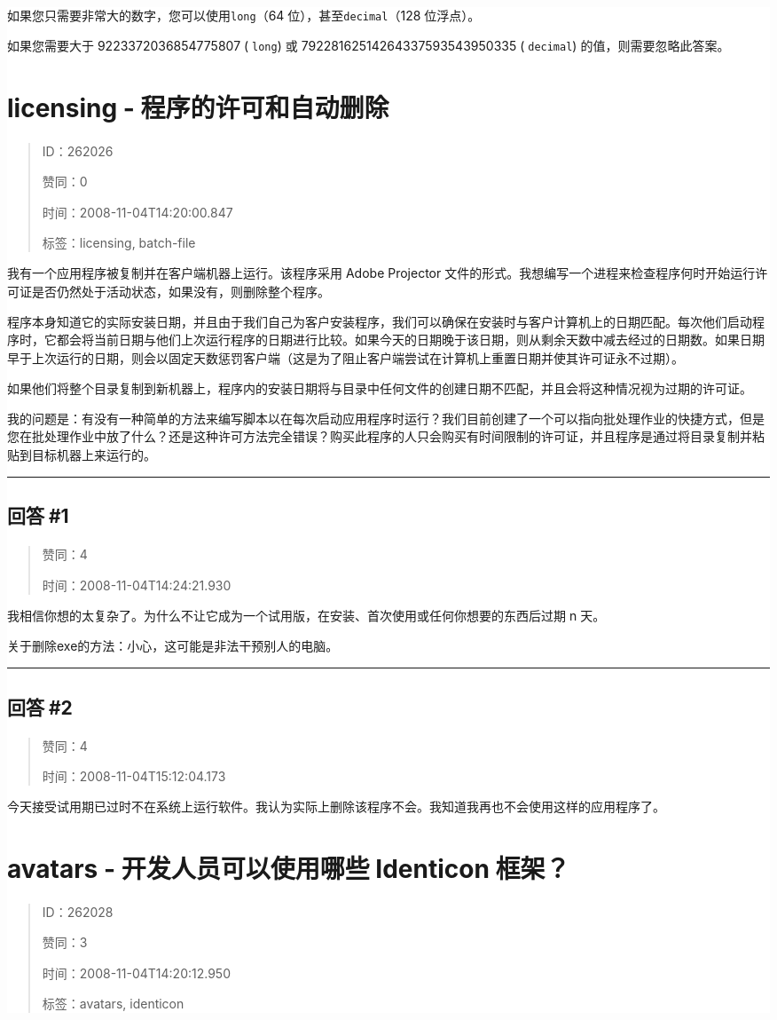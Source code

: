 如果您只需要非常大的数字，您可以使用`long`（64 位），甚至`decimal`（128 位浮点）。

如果您需要大于 9223372036854775807 ( `long`) 或 79228162514264337593543950335 ( `decimal`) 的值，则需要忽略此答案。

# licensing - 程序的许可和自动删除

> ID：262026
> 
> 赞同：0
> 
> 时间：2008-11-04T14:20:00.847
> 
> 标签：licensing, batch-file

我有一个应用程序被复制并在客户端机器上运行。该程序采用 Adob​​e Projector 文件的形式。我想编写一个进程来检查程序何时开始运行许可证是否仍然处于活动状态，如果没有，则删除整个程序。

程序本身知道它的实际安装日期，并且由于我们自己为客户安装程序，我们可以确保在安装时与客户计算机上的日期匹配。每次他们启动程序时，它都会将当前日期与他们上次运行程序的日期进行比较。如果今天的日期晚于该日期，则从剩余天数中减去经过的日期数。如果日期早于上次运行的日期，则会以固定天数惩罚客户端（这是为了阻止客户端尝试在计算机上重置日期并使其许可证永不过期）。

如果他们将整个目录复制到新机器上，程序内的安装日期将与目录中任何文件的创建日期不匹配，并且会将这种情况视为过期的许可证。

我的问题是：有没有一种简单的方法来编写脚本以在每次启动应用程序时运行？我们目前创建了一个可以指向批处理作业的快捷方式，但是您在批处理作业中放了什么？还是这种许可方法完全错误？购买此程序的人只会购买有时间限制的许可证，并且程序是通过将目录复制并粘贴到目标机器上来运行的。

* * *

## 回答 #1

> 赞同：4
> 
> 时间：2008-11-04T14:24:21.930

我相信你想的太复杂了。为什么不让它成为一个试用版，在安装、首次使用或任何你想要的东西后过期 n 天。

关于删除exe的方法：小心，这可能是非法干预别人的电脑。

* * *

## 回答 #2

> 赞同：4
> 
> 时间：2008-11-04T15:12:04.173

今天接受试用期已过时不在系统上运行软件。我认为实际上删除该程序不会。我知道我再也不会使用这样的应用程序了。

# avatars - 开发人员可以使用哪些 Identicon 框架？

> ID：262028
> 
> 赞同：3
> 
> 时间：2008-11-04T14:20:12.950
> 
> 标签：avatars, identicon
